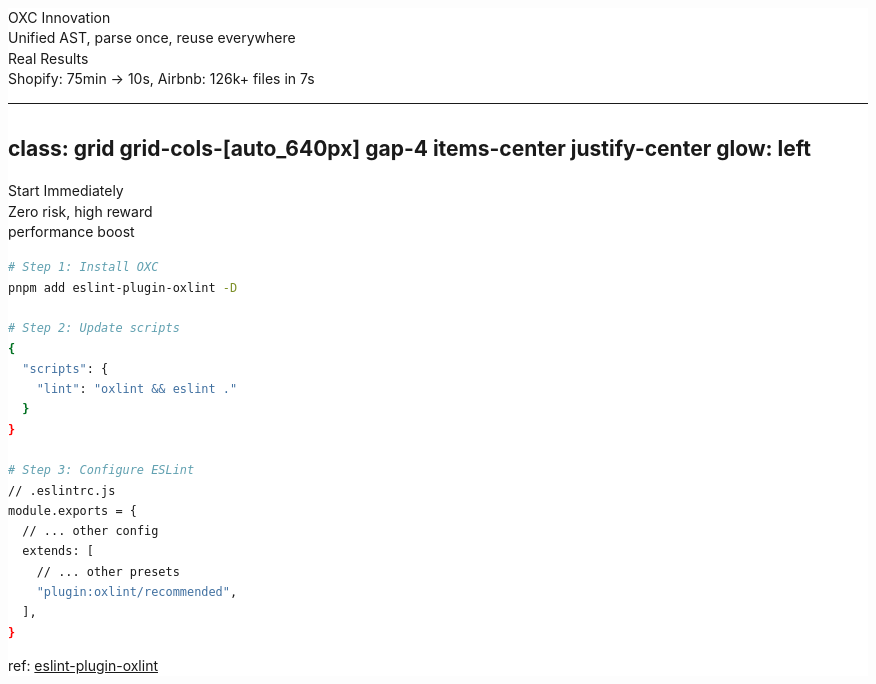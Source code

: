<div flex="~ gap-2 items-center">
  <div flex="~ gap-2 items-center" v-click>
    <div i-carbon-idea text-2xl />
    <span font-bold>OXC Innovation</span>
  </div>
  <span v-click op75 ml4>Unified AST, parse once, reuse everywhere</span>
</div>

<div flex="~ gap-2 items-center">
  <div flex="~ gap-2 items-center" v-click>
    <div i-carbon-rocket text-2xl />
    <span font-bold>Real Results</span>
  </div>
  <span v-click op75 ml4>Shopify: 75min → 10s, Airbnb: 126k+ files in 7s</span>
</div>

</div>



---
class: grid grid-cols-[auto_640px] gap-4 items-center justify-center
glow: left
---
<div flex="~ col gap-4">
<div text-4xl>Start Immediately</div>
<div op50 v-click>Zero risk, high reward<br>performance boost</div>
</div>

```bash
# Step 1: Install OXC
pnpm add eslint-plugin-oxlint -D

# Step 2: Update scripts
{
  "scripts": {
    "lint": "oxlint && eslint ."
  }
}

# Step 3: Configure ESLint
// .eslintrc.js
module.exports = {
  // ... other config
  extends: [
    // ... other presets
    "plugin:oxlint/recommended",
  ],
}
```

<div text-left text-sm op60 mt-10 w-full>
ref: <a href="https://github.com/oxc-project/eslint-plugin-oxlint" target="_blank" class=" hover:underline">eslint-plugin-oxlint</a>
</div>
